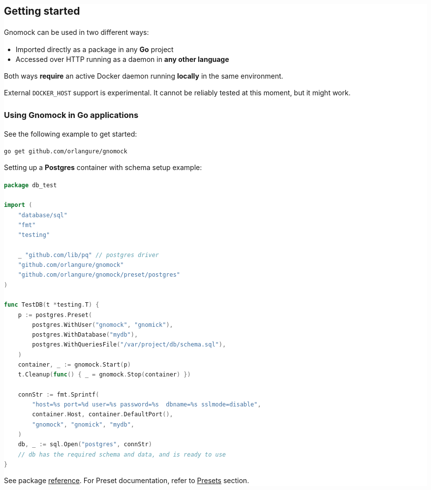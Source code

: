 ## Getting started

Gnomock can be used in two different ways:

- Imported directly as a package in any **Go** project
- Accessed over HTTP running as a daemon in **any other language**

Both ways **require** an active Docker daemon running **locally** in the same environment.

External `DOCKER_HOST` support is experimental. It cannot be reliably tested at this moment, but it might work.

### Using Gnomock in Go applications

See the following example to get started:

```
go get github.com/orlangure/gnomock
```

Setting up a **Postgres** container with schema setup example:

```go
package db_test

import (
	"database/sql"
	"fmt"
	"testing"

	_ "github.com/lib/pq" // postgres driver
	"github.com/orlangure/gnomock"
	"github.com/orlangure/gnomock/preset/postgres"
)

func TestDB(t *testing.T) {
	p := postgres.Preset(
		postgres.WithUser("gnomock", "gnomick"),
		postgres.WithDatabase("mydb"),
		postgres.WithQueriesFile("/var/project/db/schema.sql"),
	)
	container, _ := gnomock.Start(p)
	t.Cleanup(func() { _ = gnomock.Stop(container) })

	connStr := fmt.Sprintf(
		"host=%s port=%d user=%s password=%s  dbname=%s sslmode=disable",
		container.Host, container.DefaultPort(),
		"gnomock", "gnomick", "mydb",
	)
	db, _ := sql.Open("postgres", connStr)
	// db has the required schema and data, and is ready to use
}
```

See package [reference](https://pkg.go.dev/github.com/orlangure/gnomock?tab=doc). For Preset documentation, refer to [Presets](#official-presets) section.
